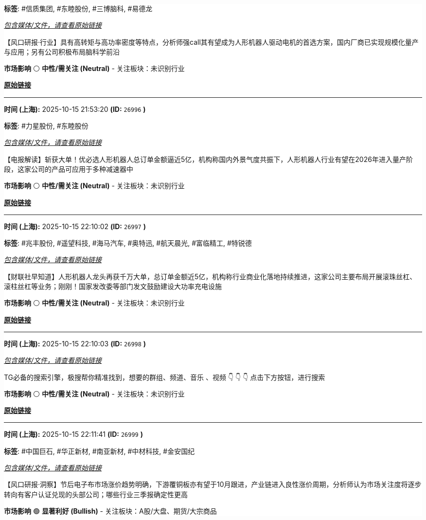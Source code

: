**标签**: #信质集团, #东睦股份, #三博脑科, #易德龙

*[包含媒体/文件，请查看原始链接](https://t.me/s/clsvip)*

【风口研报·行业】具有高转矩与高功率密度等特点，分析师强call其有望成为人形机器人驱动电机的首选方案，国内厂商已实现规模化量产与应用；另有公司积极布局脑科学前沿

**市场影响** ⚪ **中性/需关注 (Neutral)** - 关注板块：未识别行业

**[原始链接](https://t.me/clsvip/26995)**

---
**时间 (上海):** 2025-10-15 21:53:20 **(ID:** `26996` **)**

**标签**: #力星股份, #东睦股份

*[包含媒体/文件，请查看原始链接](https://t.me/s/clsvip)*

【电报解读】斩获大单！优必选人形机器人总订单金额逼近5亿，机构称国内外景气度共振下，人形机器人行业有望在2026年进入量产阶段，这家公司的产品可应用于多种减速器中

**市场影响** ⚪ **中性/需关注 (Neutral)** - 关注板块：未识别行业

**[原始链接](https://t.me/clsvip/26996)**

---
**时间 (上海):** 2025-10-15 22:10:02 **(ID:** `26997` **)**

**标签**: #兆丰股份, #遥望科技, #海马汽车, #奥特迅, #航天晨光, #富临精工, #特锐德

*[包含媒体/文件，请查看原始链接](https://t.me/s/clsvip)*

【财联社早知道】人形机器人龙头再获千万大单，总订单金额近5亿，机构称行业商业化落地持续推进，这家公司主要布局开展滚珠丝杠、滚柱丝杠等业务；刚刚！国家发改委等部门发文鼓励建设大功率充电设施

**市场影响** ⚪ **中性/需关注 (Neutral)** - 关注板块：未识别行业

**[原始链接](https://t.me/clsvip/26997)**

---
**时间 (上海):** 2025-10-15 22:10:03 **(ID:** `26998` **)**

*[包含媒体/文件，请查看原始链接](https://t.me/s/clsvip)*

TG必备的搜索引擎，极搜帮你精准找到，想要的群组、频道、音乐 、视频
👇
👇
👇
点击下方按钮，进行搜索

**市场影响** ⚪ **中性/需关注 (Neutral)** - 关注板块：未识别行业

**[原始链接](https://t.me/clsvip/26998)**

---
**时间 (上海):** 2025-10-15 22:11:41 **(ID:** `26999` **)**

**标签**: #中国巨石, #华正新材, #南亚新材, #中材科技, #金安国纪

*[包含媒体/文件，请查看原始链接](https://t.me/s/clsvip)*

【风口研报·洞察】节后电子布市场涨价趋势明确，下游覆铜板亦有望于10月跟进，产业链进入良性涨价周期，分析师认为市场关注度将逐步转向有客户认证兑现的头部公司；哪些行业三季报确定性更高

**市场影响** 🟢 **显著利好 (Bullish)** - 关注板块：A股/大盘、期货/大宗商品
